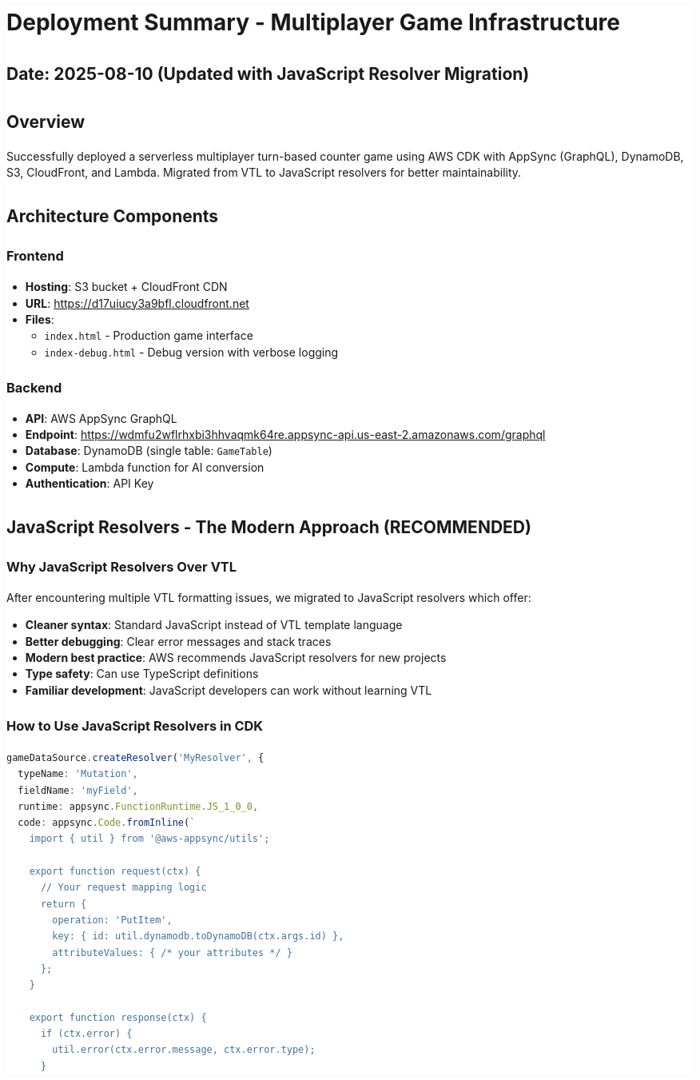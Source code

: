 # Deployment Summary - Multiplayer Game Infrastructure

## Date: 2025-08-10 (Updated with JavaScript Resolver Migration)

## Overview
Successfully deployed a serverless multiplayer turn-based counter game using AWS CDK with AppSync (GraphQL), DynamoDB, S3, CloudFront, and Lambda. Migrated from VTL to JavaScript resolvers for better maintainability.

## Architecture Components

### Frontend
- **Hosting**: S3 bucket + CloudFront CDN
- **URL**: https://d17uiucy3a9bfl.cloudfront.net
- **Files**: 
  - `index.html` - Production game interface
  - `index-debug.html` - Debug version with verbose logging

### Backend
- **API**: AWS AppSync GraphQL
- **Endpoint**: https://wdmfu2wflrhxbi3hhvaqmk64re.appsync-api.us-east-2.amazonaws.com/graphql
- **Database**: DynamoDB (single table: `GameTable`)
- **Compute**: Lambda function for AI conversion
- **Authentication**: API Key

## JavaScript Resolvers - The Modern Approach (RECOMMENDED)

### Why JavaScript Resolvers Over VTL
After encountering multiple VTL formatting issues, we migrated to JavaScript resolvers which offer:
- **Cleaner syntax**: Standard JavaScript instead of VTL template language
- **Better debugging**: Clear error messages and stack traces
- **Modern best practice**: AWS recommends JavaScript resolvers for new projects
- **Type safety**: Can use TypeScript definitions
- **Familiar development**: JavaScript developers can work without learning VTL

### How to Use JavaScript Resolvers in CDK

```typescript
gameDataSource.createResolver('MyResolver', {
  typeName: 'Mutation',
  fieldName: 'myField',
  runtime: appsync.FunctionRuntime.JS_1_0_0,
  code: appsync.Code.fromInline(`
    import { util } from '@aws-appsync/utils';
    
    export function request(ctx) {
      // Your request mapping logic
      return {
        operation: 'PutItem',
        key: { id: util.dynamodb.toDynamoDB(ctx.args.id) },
        attributeValues: { /* your attributes */ }
      };
    }
    
    export function response(ctx) {
      if (ctx.error) {
        util.error(ctx.error.message, ctx.error.type);
      }
```